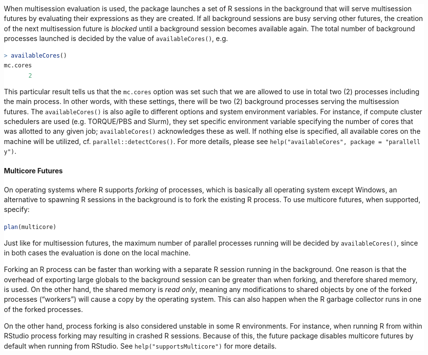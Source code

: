 When multisession evaluation is used, the package launches a set of R
sessions in the background that will serve multisession futures by
evaluating their expressions as they are created. If all background
sessions are busy serving other futures, the creation of the next
multisession future is *blocked* until a background session becomes
available again. The total number of background processes launched is
decided by the value of `availableCores()`, e.g.

``` r
> availableCores()
mc.cores 
       2 
```

This particular result tells us that the `mc.cores` option was set such
that we are allowed to use in total two (2) processes including the main
process. In other words, with these settings, there will be two (2)
background processes serving the multisession futures. The
`availableCores()` is also agile to different options and system
environment variables. For instance, if compute cluster schedulers are
used (e.g. TORQUE/PBS and Slurm), they set specific environment variable
specifying the number of cores that was allotted to any given job;
`availableCores()` acknowledges these as well. If nothing else is
specified, all available cores on the machine will be utilized,
cf. `parallel::detectCores()`. For more details, please see
`help("availableCores", package = "parallelly")`.

#### Multicore Futures

On operating systems where R supports *forking* of processes, which is
basically all operating system except Windows, an alternative to
spawning R sessions in the background is to fork the existing R process.
To use multicore futures, when supported, specify:

``` r
plan(multicore)
```

Just like for multisession futures, the maximum number of parallel
processes running will be decided by `availableCores()`, since in both
cases the evaluation is done on the local machine.

Forking an R process can be faster than working with a separate R
session running in the background. One reason is that the overhead of
exporting large globals to the background session can be greater than
when forking, and therefore shared memory, is used. On the other hand,
the shared memory is *read only*, meaning any modifications to shared
objects by one of the forked processes (“workers”) will cause a copy by
the operating system. This can also happen when the R garbage collector
runs in one of the forked processes.

On the other hand, process forking is also considered unstable in some R
environments. For instance, when running R from within RStudio process
forking may resulting in crashed R sessions. Because of this, the future
package disables multicore futures by default when running from RStudio.
See `help("supportsMulticore")` for more details.
